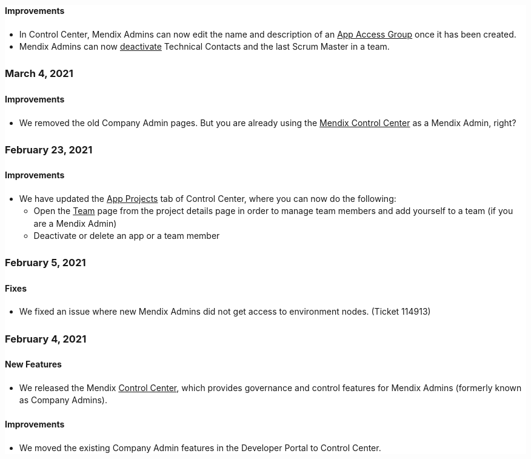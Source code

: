 #### Improvements

* In Control Center, Mendix Admins can now edit the name and description of an [App Access Group](/control-center/#groups) once it has been created.
* Mendix Admins can now [deactivate](/control-center/#members) Technical Contacts and the last Scrum Master in a team.

### March 4, 2021

#### Improvements

* We removed the old Company Admin pages. But you are already using the [Mendix Control Center](/control-center/) as a Mendix Admin, right?


### February 23, 2021

#### Improvements

* We have updated the [App Projects](/control-center/#apps) tab of Control Center, where you can now do the following:
    * Open the [Team](/developerportal/general/team/#managing) page from the project details page in order to manage team members and add yourself to a team (if you are a Mendix Admin)
    * Deactivate or delete an app or a team member

### February 5, 2021

#### Fixes

* We fixed an issue where new Mendix Admins did not get access to environment nodes. (Ticket 114913)

### February 4, 2021

#### New Features

* We released the Mendix [Control Center](/control-center/), which provides governance and control features for Mendix Admins (formerly known as Company Admins).

#### Improvements

* We moved the existing Company Admin features in the Developer Portal to Control Center.

